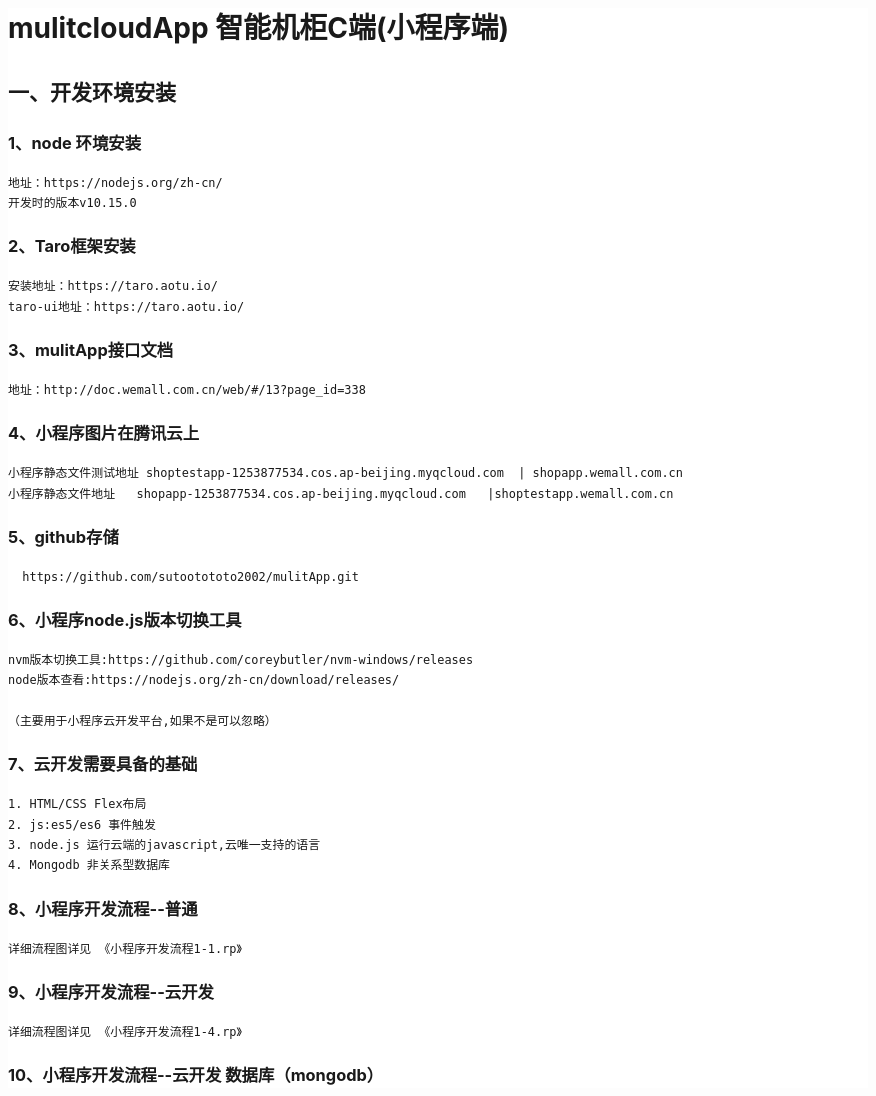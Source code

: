 
# mulitcloudApp 智能机柜C端(小程序端)  #

## 一、开发环境安装 ##

### 1、node 环境安装 ###
    地址：https://nodejs.org/zh-cn/
    开发时的版本v10.15.0


### 2、Taro框架安装 ###
    安装地址：https://taro.aotu.io/
    taro-ui地址：https://taro.aotu.io/

### 3、mulitApp接口文档 ###
    地址：http://doc.wemall.com.cn/web/#/13?page_id=338

### 4、小程序图片在腾讯云上 ###
       
	小程序静态文件测试地址	shoptestapp-1253877534.cos.ap-beijing.myqcloud.com	| shopapp.wemall.com.cn
	小程序静态文件地址	shopapp-1253877534.cos.ap-beijing.myqcloud.com   |shoptestapp.wemall.com.cn


### 5、github存储 ###

      https://github.com/sutootototo2002/mulitApp.git

### 6、小程序node.js版本切换工具 ###
    
    nvm版本切换工具:https://github.com/coreybutler/nvm-windows/releases
    node版本查看:https://nodejs.org/zh-cn/download/releases/

    （主要用于小程序云开发平台,如果不是可以忽略）

### 7、云开发需要具备的基础 ###

    1. HTML/CSS Flex布局
    2. js:es5/es6 事件触发
    3. node.js 运行云端的javascript,云唯一支持的语言
    4. Mongodb 非关系型数据库
    

### 8、小程序开发流程--普通 ###


    详细流程图详见 《小程序开发流程1-1.rp》

### 9、小程序开发流程--云开发 ###

    详细流程图详见 《小程序开发流程1-4.rp》

### 10、小程序开发流程--云开发 数据库（mongodb） ###
    